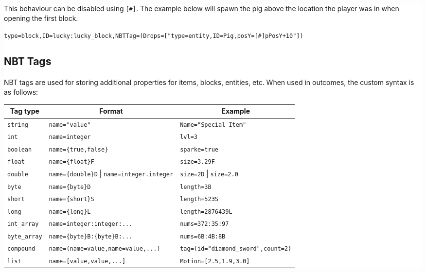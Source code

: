 This behaviour can be disabled using `[#]`. The example below will spawn the pig above the location the player was in when opening the first block.

```
type=block,ID=lucky:lucky_block,NBTTag=(Drops=["type=entity,ID=Pig,posY=[#]pPosY+10"])
```

## NBT Tags

NBT tags are used for storing additional properties for items, blocks, entities, etc. When used in outcomes, the custom syntax is as follows:

| Tag type     | Format                                     | Example                            |
| ------------ | ------------------------------------------ | ---------------------------------- |
| `string`     | `name="value"`                             | `Name="Special Item"`              |
| `int`        | `name=integer`                             | `lvl=3`                            |
| `boolean`    | `name={true,false}`                        | `sparke=true`                      |
| `float`      | `name={float}F`                            | `size=3.29F`                       |
| `double`     | `name={double}D` \| `name=integer.integer` | `size=2D` \| `size=2.0`            |
| `byte`       | `name={byte}D`                             | `length=3B`                        |
| `short`      | `name={short}S`                            | `length=523S`                      |
| `long`       | `name={long}L`                             | `length=2876439L`                  |
| `int_array`  | `name=integer:integer:...`                 | `nums=372:35:97`                   |
| `byte_array` | `name={byte}B:{byte}B:...`                 | `nums=6B:4B:8B`                    |
| `compound`   | `name=(name=value,name=value,...)`         | `tag=(id="diamond_sword",count=2)` |
| `list`       | `name=[value,value,...]`                   | `Motion=[2.5,1.9,3.0]`             |
